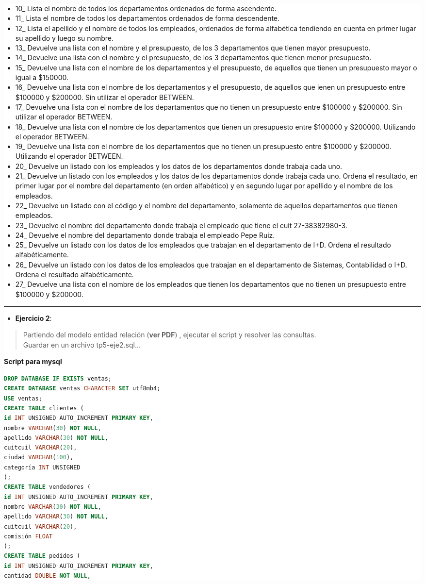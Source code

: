 - 10_ Lista el nombre de todos los departamentos ordenados de forma ascendente.
- 11_ Lista el nombre de todos los departamentos ordenados de forma descendente.
- 12_ Lista el apellido y el nombre de todos los empleados, ordenados de forma alfabética tendiendo en cuenta en primer lugar su apellido y luego su nombre.
- 13_ Devuelve una lista con el nombre y el presupuesto, de los 3 departamentos que tienen mayor presupuesto.
- 14_ Devuelve una lista con el nombre y el presupuesto, de los 3 departamentos que tienen menor presupuesto.
- 15_ Devuelve una lista con el nombre de los departamentos y el presupuesto, de aquellos que tienen un presupuesto mayor o igual a $150000.
- 16_ Devuelve una lista con el nombre de los departamentos y el presupuesto, de aquellos que ienen un presupuesto entre $100000 y $200000. Sin utilizar el operador BETWEEN.
- 17_ Devuelve una lista con el nombre de los departamentos que no tienen un presupuesto entre $100000 y $200000. Sin utilizar el operador BETWEEN.
- 18_ Devuelve una lista con el nombre de los departamentos que tienen un presupuesto entre $100000 y $200000. Utilizando el operador BETWEEN.
- 19_ Devuelve una lista con el nombre de los departamentos que no tienen un presupuesto entre $100000 y $200000. Utilizando el operador BETWEEN.
- 20_ Devuelve un listado con los empleados y los datos de los departamentos donde trabaja cada uno.
- 21_ Devuelve un listado con los empleados y los datos de los departamentos donde trabaja cada uno. Ordena el resultado, en primer lugar por el nombre del departamento (en orden alfabético) y en segundo lugar por apellido y el nombre de los empleados.
- 22_ Devuelve un listado con el código y el nombre del departamento, solamente de aquellos departamentos que tienen empleados.
- 23_ Devuelve el nombre del departamento donde trabaja el empleado que tiene el cuit 27-38382980-3.
- 24_ Devuelve el nombre del departamento donde trabaja el empleado Pepe Ruiz.
- 25_ Devuelve un listado con los datos de los empleados que trabajan en el departamento de I+D. Ordena el resultado alfabéticamente.
- 26_ Devuelve un listado con los datos de los empleados que trabajan en el departamento de Sistemas, Contabilidad o I+D. Ordena el resultado alfabéticamente.
- 27_ Devuelve una lista con el nombre de los empleados que tienen los departamentos que no tienen un presupuesto entre $100000 y $200000.

---
- **Ejercicio 2**:
> Partiendo del modelo entidad relación (**ver PDF**) , ejecutar el script y resolver las consultas.  
> Guardar en un archivo tp5-eje2.sql...

**Script para mysql**
```sql
DROP DATABASE IF EXISTS ventas;
CREATE DATABASE ventas CHARACTER SET utf8mb4;
USE ventas;
CREATE TABLE clientes (
id INT UNSIGNED AUTO_INCREMENT PRIMARY KEY,
nombre VARCHAR(30) NOT NULL,
apellido VARCHAR(30) NOT NULL,
cuitcuil VARCHAR(20),
ciudad VARCHAR(100),
categoría INT UNSIGNED
);
CREATE TABLE vendedores (
id INT UNSIGNED AUTO_INCREMENT PRIMARY KEY,
nombre VARCHAR(30) NOT NULL,
apellido VARCHAR(30) NOT NULL,
cuitcuil VARCHAR(20),
comisión FLOAT
);
CREATE TABLE pedidos (
id INT UNSIGNED AUTO_INCREMENT PRIMARY KEY,
cantidad DOUBLE NOT NULL,
```